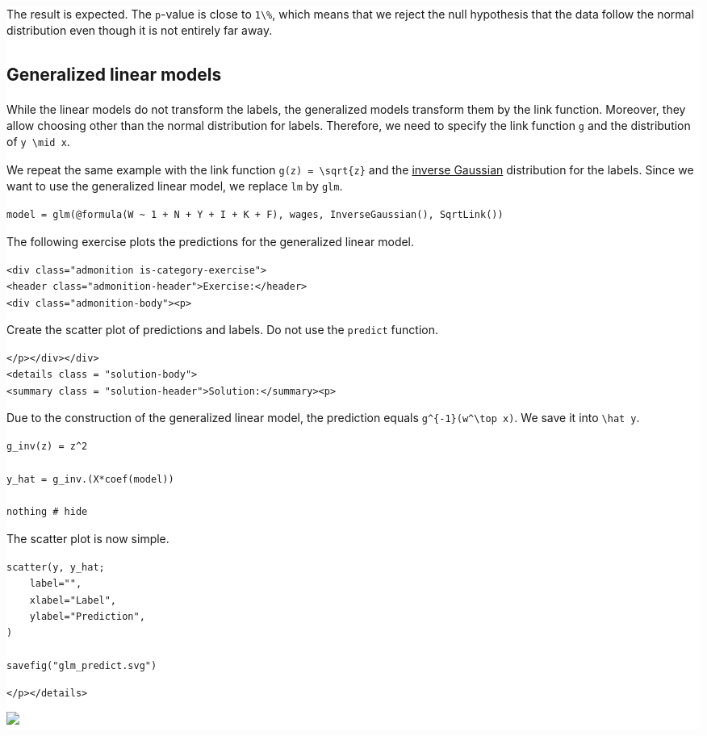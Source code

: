 The result is expected. The ``p``-value is close to ``1\%``, which means that we reject the null hypothesis that the data follow the normal distribution even though it is not entirely far away.



## Generalized linear models

While the linear models do not transform the labels, the generalized models transform them by the link function. Moreover, they allow choosing other than the normal distribution for labels. Therefore, we need to specify the link function ``g`` and the distribution of ``y \mid x``.

We repeat the same example with the link function ``g(z) = \sqrt{z}`` and the [inverse Gaussian](https://en.wikipedia.org/wiki/Inverse_Gaussian_distribution) distribution for the labels. Since we want to use the generalized linear model, we replace `lm` by `glm`.

```@example glm
model = glm(@formula(W ~ 1 + N + Y + I + K + F), wages, InverseGaussian(), SqrtLink())
```








The following exercise plots the predictions for the generalized linear model.

```@raw html
<div class="admonition is-category-exercise">
<header class="admonition-header">Exercise:</header>
<div class="admonition-body"><p>
```
Create the scatter plot of predictions and labels. Do not use the `predict` function.
```@raw html
</p></div></div>
<details class = "solution-body">
<summary class = "solution-header">Solution:</summary><p>
```

Due to the construction of the generalized linear model, the prediction equals ``g^{-1}(w^\top x)``. We save it into ``\hat y``.

```@example glm
g_inv(z) = z^2

y_hat = g_inv.(X*coef(model))

nothing # hide
```

The scatter plot is now simple.

```@example glm
scatter(y, y_hat;
    label="",
    xlabel="Label",
    ylabel="Prediction",
)

savefig("glm_predict.svg")
```


```@raw html
</p></details>
```

![](glm_predict.svg)
